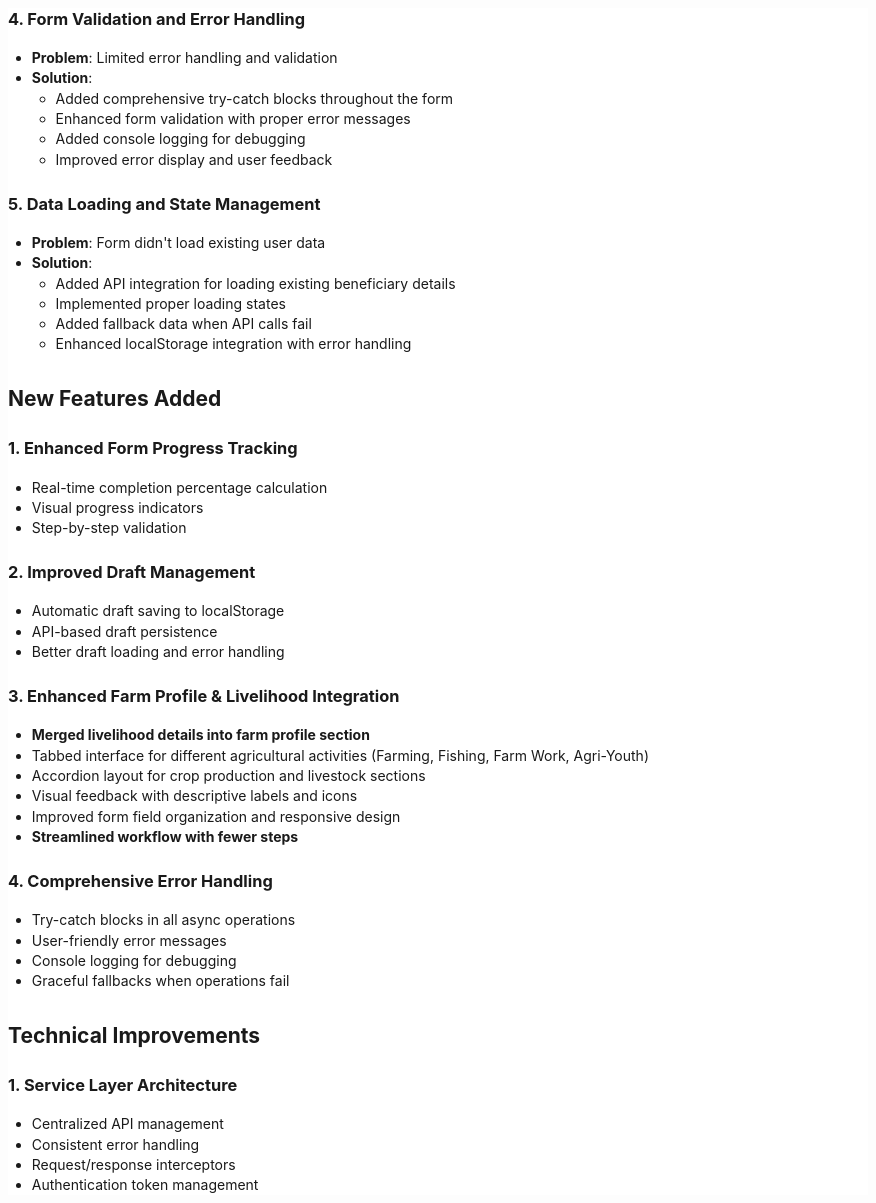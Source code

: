 ### 4. Form Validation and Error Handling
- **Problem**: Limited error handling and validation
- **Solution**:
  - Added comprehensive try-catch blocks throughout the form
  - Enhanced form validation with proper error messages
  - Added console logging for debugging
  - Improved error display and user feedback

### 5. Data Loading and State Management
- **Problem**: Form didn't load existing user data
- **Solution**:
  - Added API integration for loading existing beneficiary details
  - Implemented proper loading states
  - Added fallback data when API calls fail
  - Enhanced localStorage integration with error handling

## New Features Added

### 1. Enhanced Form Progress Tracking
- Real-time completion percentage calculation
- Visual progress indicators
- Step-by-step validation

### 2. Improved Draft Management
- Automatic draft saving to localStorage
- API-based draft persistence
- Better draft loading and error handling

### 3. Enhanced Farm Profile & Livelihood Integration
- **Merged livelihood details into farm profile section**
- Tabbed interface for different agricultural activities (Farming, Fishing, Farm Work, Agri-Youth)
- Accordion layout for crop production and livestock sections
- Visual feedback with descriptive labels and icons
- Improved form field organization and responsive design
- **Streamlined workflow with fewer steps**

### 4. Comprehensive Error Handling
- Try-catch blocks in all async operations
- User-friendly error messages
- Console logging for debugging
- Graceful fallbacks when operations fail

## Technical Improvements

### 1. Service Layer Architecture
- Centralized API management
- Consistent error handling
- Request/response interceptors
- Authentication token management
